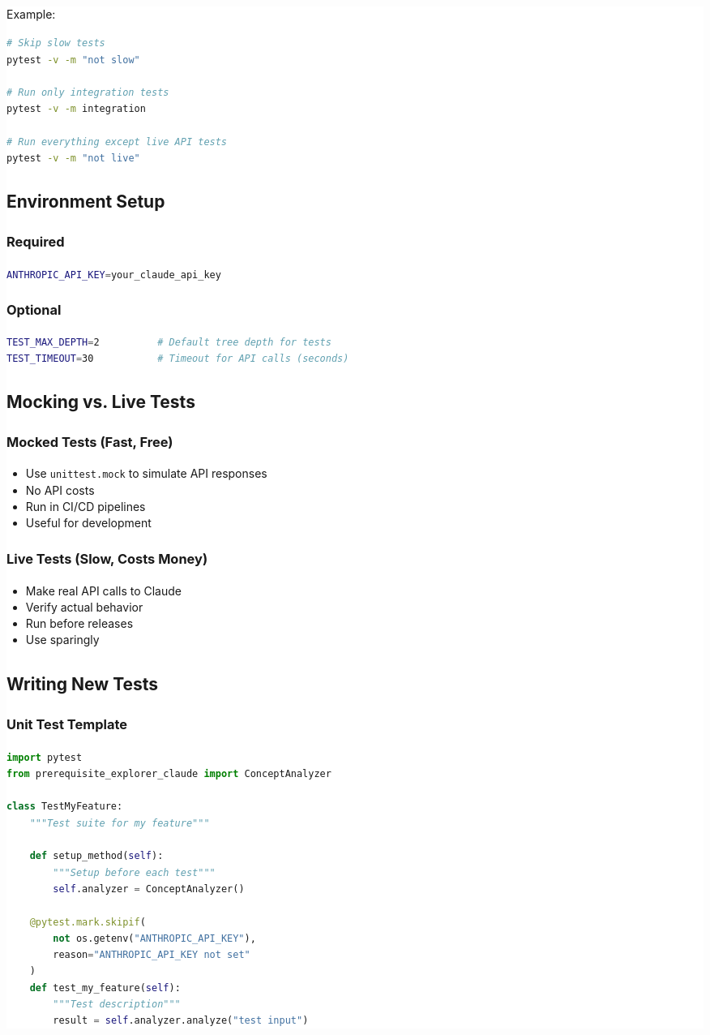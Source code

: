 Example:
```bash
# Skip slow tests
pytest -v -m "not slow"

# Run only integration tests
pytest -v -m integration

# Run everything except live API tests
pytest -v -m "not live"
```

## Environment Setup

### Required
```bash
ANTHROPIC_API_KEY=your_claude_api_key
```

### Optional
```bash
TEST_MAX_DEPTH=2          # Default tree depth for tests
TEST_TIMEOUT=30           # Timeout for API calls (seconds)
```

## Mocking vs. Live Tests

### Mocked Tests (Fast, Free)
- Use `unittest.mock` to simulate API responses
- No API costs
- Run in CI/CD pipelines
- Useful for development

### Live Tests (Slow, Costs Money)
- Make real API calls to Claude
- Verify actual behavior
- Run before releases
- Use sparingly

## Writing New Tests

### Unit Test Template

```python
import pytest
from prerequisite_explorer_claude import ConceptAnalyzer

class TestMyFeature:
    """Test suite for my feature"""

    def setup_method(self):
        """Setup before each test"""
        self.analyzer = ConceptAnalyzer()

    @pytest.mark.skipif(
        not os.getenv("ANTHROPIC_API_KEY"),
        reason="ANTHROPIC_API_KEY not set"
    )
    def test_my_feature(self):
        """Test description"""
        result = self.analyzer.analyze("test input")

```